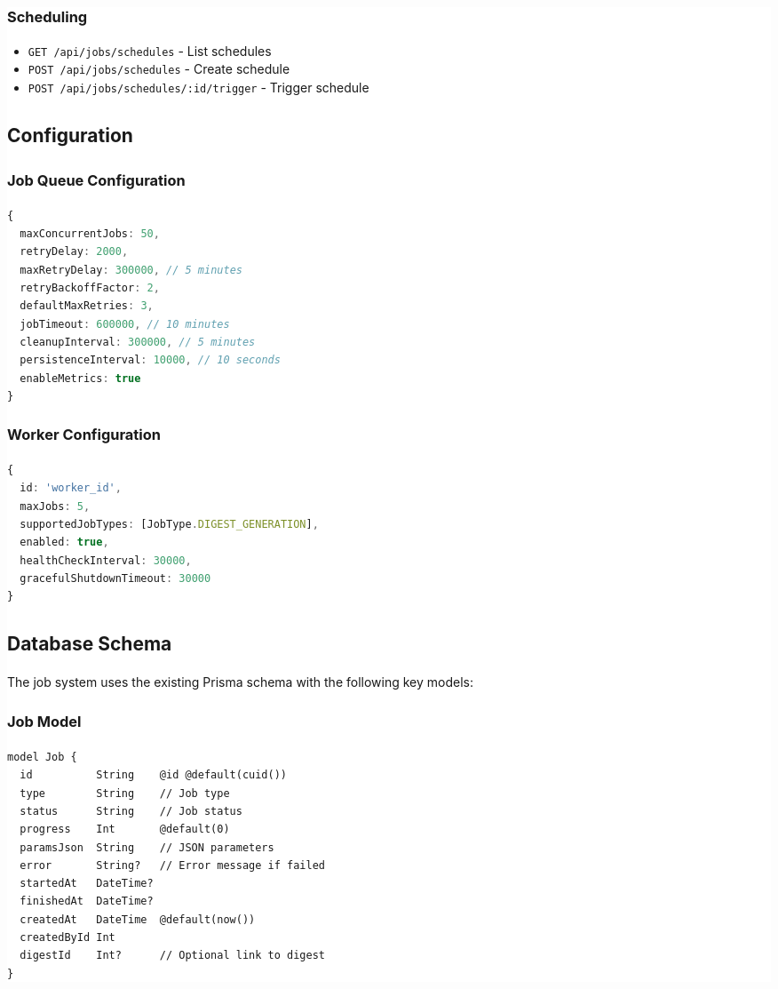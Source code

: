 ### Scheduling
- `GET /api/jobs/schedules` - List schedules
- `POST /api/jobs/schedules` - Create schedule
- `POST /api/jobs/schedules/:id/trigger` - Trigger schedule

## Configuration

### Job Queue Configuration
```typescript
{
  maxConcurrentJobs: 50,
  retryDelay: 2000,
  maxRetryDelay: 300000, // 5 minutes
  retryBackoffFactor: 2,
  defaultMaxRetries: 3,
  jobTimeout: 600000, // 10 minutes
  cleanupInterval: 300000, // 5 minutes
  persistenceInterval: 10000, // 10 seconds
  enableMetrics: true
}
```

### Worker Configuration
```typescript
{
  id: 'worker_id',
  maxJobs: 5,
  supportedJobTypes: [JobType.DIGEST_GENERATION],
  enabled: true,
  healthCheckInterval: 30000,
  gracefulShutdownTimeout: 30000
}
```

## Database Schema

The job system uses the existing Prisma schema with the following key models:

### Job Model
```prisma
model Job {
  id          String    @id @default(cuid())
  type        String    // Job type
  status      String    // Job status
  progress    Int       @default(0)
  paramsJson  String    // JSON parameters
  error       String?   // Error message if failed
  startedAt   DateTime?
  finishedAt  DateTime?
  createdAt   DateTime  @default(now())
  createdById Int
  digestId    Int?      // Optional link to digest
}
```
